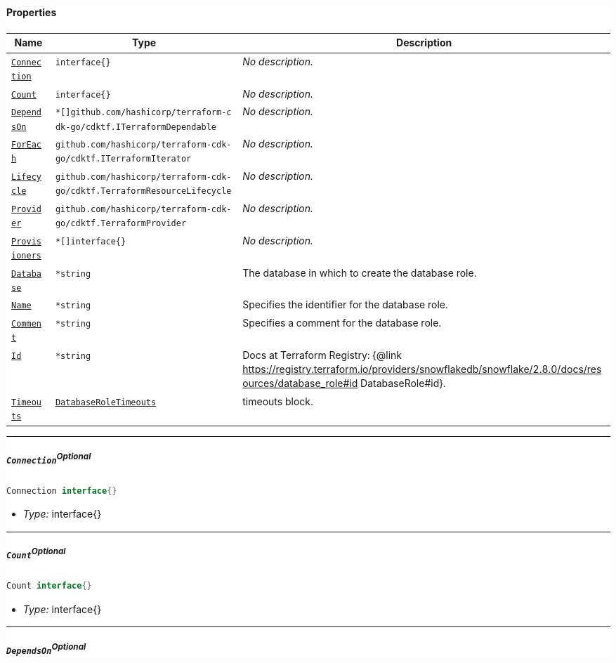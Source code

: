 #### Properties <a name="Properties" id="Properties"></a>

| **Name** | **Type** | **Description** |
| --- | --- | --- |
| <code><a href="#@cdktf/provider-snowflake.databaseRole.DatabaseRoleConfig.property.connection">Connection</a></code> | <code>interface{}</code> | *No description.* |
| <code><a href="#@cdktf/provider-snowflake.databaseRole.DatabaseRoleConfig.property.count">Count</a></code> | <code>interface{}</code> | *No description.* |
| <code><a href="#@cdktf/provider-snowflake.databaseRole.DatabaseRoleConfig.property.dependsOn">DependsOn</a></code> | <code>*[]github.com/hashicorp/terraform-cdk-go/cdktf.ITerraformDependable</code> | *No description.* |
| <code><a href="#@cdktf/provider-snowflake.databaseRole.DatabaseRoleConfig.property.forEach">ForEach</a></code> | <code>github.com/hashicorp/terraform-cdk-go/cdktf.ITerraformIterator</code> | *No description.* |
| <code><a href="#@cdktf/provider-snowflake.databaseRole.DatabaseRoleConfig.property.lifecycle">Lifecycle</a></code> | <code>github.com/hashicorp/terraform-cdk-go/cdktf.TerraformResourceLifecycle</code> | *No description.* |
| <code><a href="#@cdktf/provider-snowflake.databaseRole.DatabaseRoleConfig.property.provider">Provider</a></code> | <code>github.com/hashicorp/terraform-cdk-go/cdktf.TerraformProvider</code> | *No description.* |
| <code><a href="#@cdktf/provider-snowflake.databaseRole.DatabaseRoleConfig.property.provisioners">Provisioners</a></code> | <code>*[]interface{}</code> | *No description.* |
| <code><a href="#@cdktf/provider-snowflake.databaseRole.DatabaseRoleConfig.property.database">Database</a></code> | <code>*string</code> | The database in which to create the database role. |
| <code><a href="#@cdktf/provider-snowflake.databaseRole.DatabaseRoleConfig.property.name">Name</a></code> | <code>*string</code> | Specifies the identifier for the database role. |
| <code><a href="#@cdktf/provider-snowflake.databaseRole.DatabaseRoleConfig.property.comment">Comment</a></code> | <code>*string</code> | Specifies a comment for the database role. |
| <code><a href="#@cdktf/provider-snowflake.databaseRole.DatabaseRoleConfig.property.id">Id</a></code> | <code>*string</code> | Docs at Terraform Registry: {@link https://registry.terraform.io/providers/snowflakedb/snowflake/2.8.0/docs/resources/database_role#id DatabaseRole#id}. |
| <code><a href="#@cdktf/provider-snowflake.databaseRole.DatabaseRoleConfig.property.timeouts">Timeouts</a></code> | <code><a href="#@cdktf/provider-snowflake.databaseRole.DatabaseRoleTimeouts">DatabaseRoleTimeouts</a></code> | timeouts block. |

---

##### `Connection`<sup>Optional</sup> <a name="Connection" id="@cdktf/provider-snowflake.databaseRole.DatabaseRoleConfig.property.connection"></a>

```go
Connection interface{}
```

- *Type:* interface{}

---

##### `Count`<sup>Optional</sup> <a name="Count" id="@cdktf/provider-snowflake.databaseRole.DatabaseRoleConfig.property.count"></a>

```go
Count interface{}
```

- *Type:* interface{}

---

##### `DependsOn`<sup>Optional</sup> <a name="DependsOn" id="@cdktf/provider-snowflake.databaseRole.DatabaseRoleConfig.property.dependsOn"></a>
